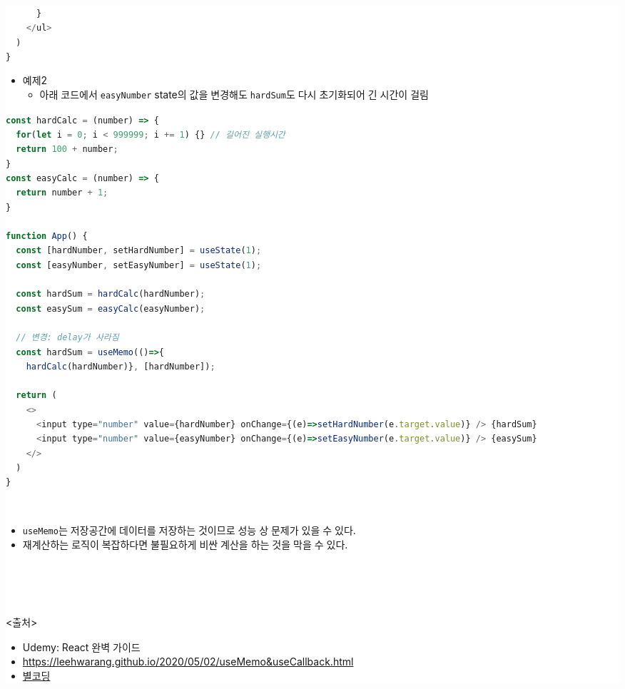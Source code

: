 ```js
      }
    </ul>
  )
}
```

- 예제2
  - 아래 코드에서 `easyNumber` state의 값을 변경해도 `hardSum`도 다시 초기화되어 긴 시간이 걸림

```js
const hardCalc = (number) => {
  for(let i = 0; i < 999999; i += 1) {} // 길어진 실행시간
  return 100 + number;
}
const easyCalc = (number) => {
  return number + 1;
}

function App() {
  const [hardNumber, setHardNumber] = useState(1);
  const [easyNumber, setEasyNumber] = useState(1);

  const hardSum = hardCalc(hardNumber);
  const easySum = easyCalc(easyNumber);

  // 변경: delay가 사라짐
  const hardSum = useMemo(()=>{
    hardCalc(hardNumber)}, [hardNumber]);

  return (
    <>
      <input type="number" value={hardNumber} onChange={(e)=>setHardNumber(e.target.value)} /> {hardSum}
      <input type="number" value={easyNumber} onChange={(e)=>setEasyNumber(e.target.value)} /> {easySum}
    </>
  )
}
```

<br/>

- `useMemo`는 저장공간에 데이터를 저장하는 것이므로 성능 상 문제가 있을 수 있다.
- 재계산하는 로직이 복잡하다면 불필요하게 비싼 계산을 하는 것을 막을 수 있다.

<br><br><br>

<출처>

- Udemy: React 완벽 가이드
- <https://leehwarang.github.io/2020/05/02/useMemo&useCallback.html>
- [별코딩](https://www.youtube.com/watch?v=e-CnI8Q5RY4&list=WL&index=95)
